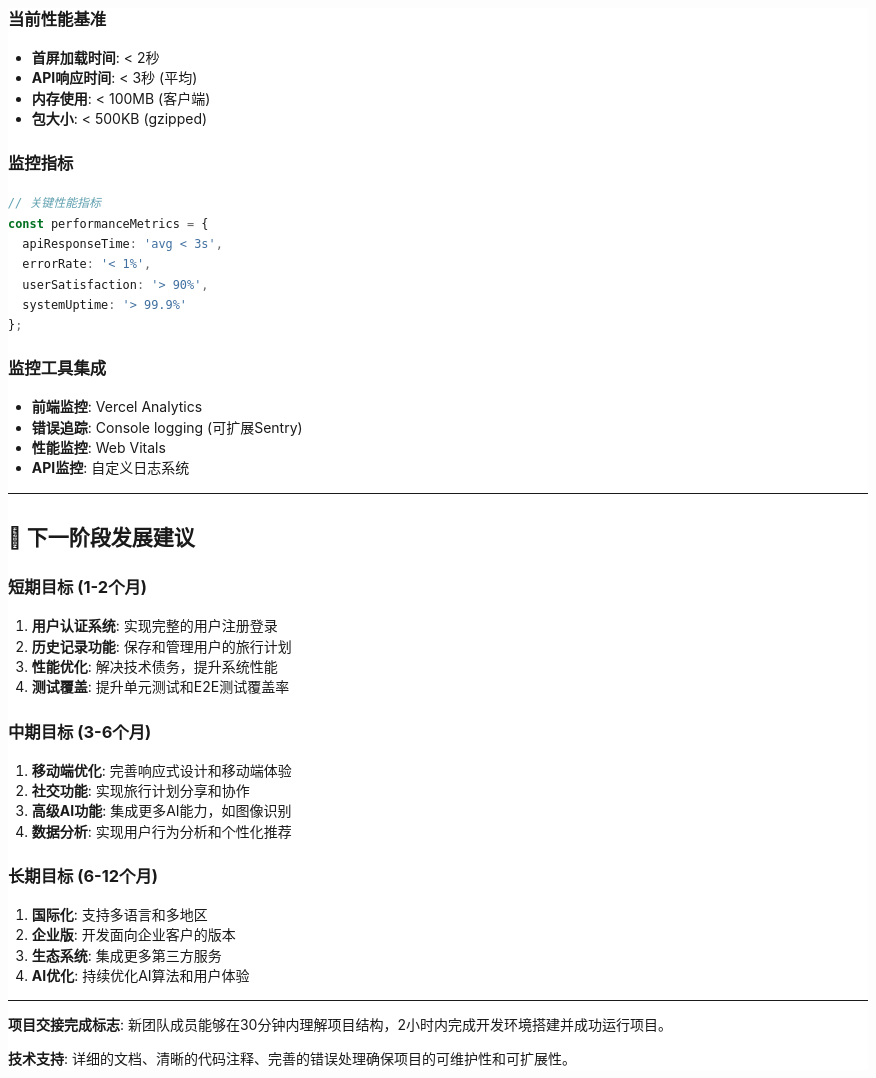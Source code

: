 ### 当前性能基准
- **首屏加载时间**: < 2秒
- **API响应时间**: < 3秒 (平均)
- **内存使用**: < 100MB (客户端)
- **包大小**: < 500KB (gzipped)

### 监控指标
```typescript
// 关键性能指标
const performanceMetrics = {
  apiResponseTime: 'avg < 3s',
  errorRate: '< 1%',
  userSatisfaction: '> 90%',
  systemUptime: '> 99.9%'
};
```

### 监控工具集成
- **前端监控**: Vercel Analytics
- **错误追踪**: Console logging (可扩展Sentry)
- **性能监控**: Web Vitals
- **API监控**: 自定义日志系统

---

## 🎯 下一阶段发展建议

### 短期目标 (1-2个月)
1. **用户认证系统**: 实现完整的用户注册登录
2. **历史记录功能**: 保存和管理用户的旅行计划
3. **性能优化**: 解决技术债务，提升系统性能
4. **测试覆盖**: 提升单元测试和E2E测试覆盖率

### 中期目标 (3-6个月)
1. **移动端优化**: 完善响应式设计和移动端体验
2. **社交功能**: 实现旅行计划分享和协作
3. **高级AI功能**: 集成更多AI能力，如图像识别
4. **数据分析**: 实现用户行为分析和个性化推荐

### 长期目标 (6-12个月)
1. **国际化**: 支持多语言和多地区
2. **企业版**: 开发面向企业客户的版本
3. **生态系统**: 集成更多第三方服务
4. **AI优化**: 持续优化AI算法和用户体验

---

**项目交接完成标志**: 新团队成员能够在30分钟内理解项目结构，2小时内完成开发环境搭建并成功运行项目。

**技术支持**: 详细的文档、清晰的代码注释、完善的错误处理确保项目的可维护性和可扩展性。
